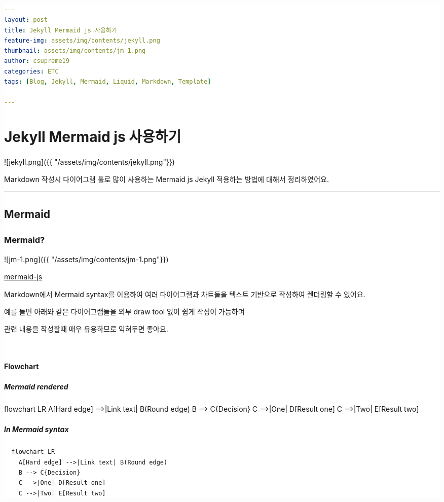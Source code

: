 ```yaml
---
layout: post
title: Jekyll Mermaid js 사용하기
feature-img: assets/img/contents/jekyll.png
thumbnail: assets/img/contents/jm-1.png
author: csupreme19
categories: ETC
tags: [Blog, Jekyll, Mermaid, Liquid, Markdown, Template]

---
```


# Jekyll Mermaid js 사용하기

![jekyll.png]({{ "/assets/img/contents/jekyll.png"}})

Markdown 작성시 다이어그램 툴로 많이 사용하는 Mermaid js Jekyll 적용하는 방법에 대해서 정리하였어요.

---

## Mermaid

### Mermaid?

![jm-1.png]({{ "/assets/img/contents/jm-1.png"}})

[mermaid-js](https://mermaid-js.github.io/mermaid/#/)

Markdown에서 Mermaid syntax를 이용하여 여러 다이어그램과 차트들을 텍스트 기반으로 작성하여 렌더링할 수 있어요.

예를 들면 아래와 같은 다이어그램들을 외부 draw tool 없이 쉽게 작성이 가능하며

관련 내용을 작성할때 매우 유용하므로 익혀두면 좋아요.

<br>

#### Flowchart

##### Mermaid rendered

<div class="mermaid">
  flowchart LR
    A[Hard edge] -->|Link text| B(Round edge)
    B --> C{Decision}
    C -->|One| D[Result one]
    C -->|Two| E[Result two]
</div>

##### In Mermaid syntax

```mermaid
  flowchart LR
    A[Hard edge] -->|Link text| B(Round edge)
    B --> C{Decision}
    C -->|One| D[Result one]
    C -->|Two| E[Result two]
```
